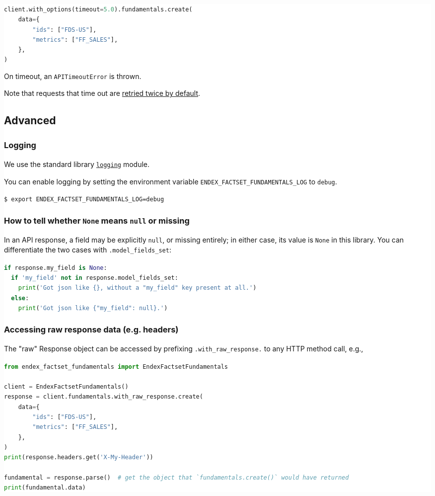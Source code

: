 ```python
client.with_options(timeout=5.0).fundamentals.create(
    data={
        "ids": ["FDS-US"],
        "metrics": ["FF_SALES"],
    },
)
```

On timeout, an `APITimeoutError` is thrown.

Note that requests that time out are [retried twice by default](#retries).

## Advanced

### Logging

We use the standard library [`logging`](https://docs.python.org/3/library/logging.html) module.

You can enable logging by setting the environment variable `ENDEX_FACTSET_FUNDAMENTALS_LOG` to `debug`.

```shell
$ export ENDEX_FACTSET_FUNDAMENTALS_LOG=debug
```

### How to tell whether `None` means `null` or missing

In an API response, a field may be explicitly `null`, or missing entirely; in either case, its value is `None` in this library. You can differentiate the two cases with `.model_fields_set`:

```py
if response.my_field is None:
  if 'my_field' not in response.model_fields_set:
    print('Got json like {}, without a "my_field" key present at all.')
  else:
    print('Got json like {"my_field": null}.')
```

### Accessing raw response data (e.g. headers)

The "raw" Response object can be accessed by prefixing `.with_raw_response.` to any HTTP method call, e.g.,

```py
from endex_factset_fundamentals import EndexFactsetFundamentals

client = EndexFactsetFundamentals()
response = client.fundamentals.with_raw_response.create(
    data={
        "ids": ["FDS-US"],
        "metrics": ["FF_SALES"],
    },
)
print(response.headers.get('X-My-Header'))

fundamental = response.parse()  # get the object that `fundamentals.create()` would have returned
print(fundamental.data)
```
